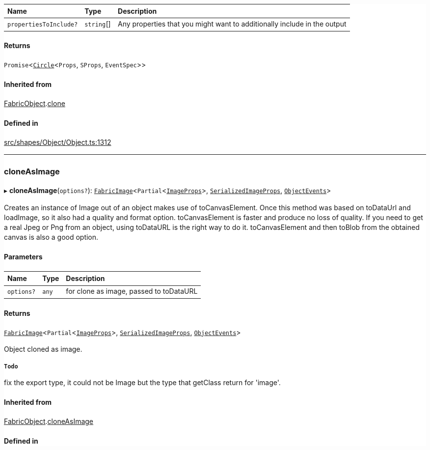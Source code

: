 | Name | Type | Description |
| :------ | :------ | :------ |
| `propertiesToInclude?` | `string`[] | Any properties that you might want to additionally include in the output |

#### Returns

`Promise`<[`Circle`](/apidocs/classes/Circle.md)<`Props`, `SProps`, `EventSpec`\>\>

#### Inherited from

[FabricObject](/apidocs/classes/FabricObject.md).[clone](/apidocs/classes/FabricObject.md#clone)

#### Defined in

[src/shapes/Object/Object.ts:1312](https://github.com/fabricjs/fabric.js/blob/7d0e39dd9/src/shapes/Object/Object.ts#L1312)

___

### cloneAsImage

▸ **cloneAsImage**(`options?`): [`FabricImage`](/apidocs/classes/FabricImage.md)<`Partial`<[`ImageProps`](/apidocs/interfaces/ImageProps.md)\>, [`SerializedImageProps`](/apidocs/interfaces/SerializedImageProps.md), [`ObjectEvents`](/apidocs/interfaces/ObjectEvents.md)\>

Creates an instance of Image out of an object
makes use of toCanvasElement.
Once this method was based on toDataUrl and loadImage, so it also had a quality
and format option. toCanvasElement is faster and produce no loss of quality.
If you need to get a real Jpeg or Png from an object, using toDataURL is the right way to do it.
toCanvasElement and then toBlob from the obtained canvas is also a good option.

#### Parameters

| Name | Type | Description |
| :------ | :------ | :------ |
| `options?` | `any` | for clone as image, passed to toDataURL |

#### Returns

[`FabricImage`](/apidocs/classes/FabricImage.md)<`Partial`<[`ImageProps`](/apidocs/interfaces/ImageProps.md)\>, [`SerializedImageProps`](/apidocs/interfaces/SerializedImageProps.md), [`ObjectEvents`](/apidocs/interfaces/ObjectEvents.md)\>

Object cloned as image.

**`Todo`**

fix the export type, it could not be Image but the type that getClass return for 'image'.

#### Inherited from

[FabricObject](/apidocs/classes/FabricObject.md).[cloneAsImage](/apidocs/classes/FabricObject.md#cloneasimage)

#### Defined in

